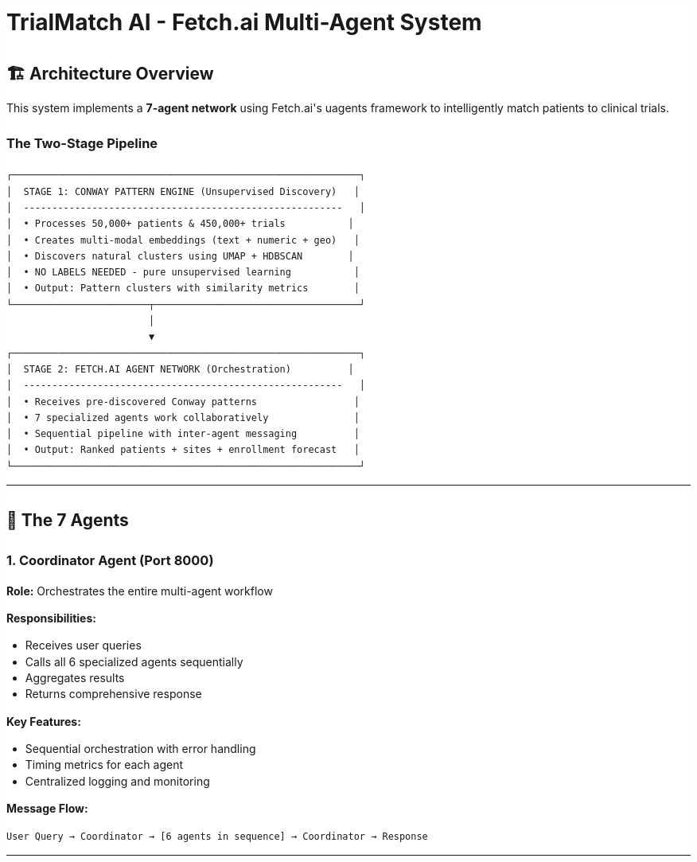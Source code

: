 # TrialMatch AI - Fetch.ai Multi-Agent System

## 🏗️ Architecture Overview

This system implements a **7-agent network** using Fetch.ai's uagents framework to intelligently match patients to clinical trials.

### **The Two-Stage Pipeline**

```
┌─────────────────────────────────────────────────────────────┐
│  STAGE 1: CONWAY PATTERN ENGINE (Unsupervised Discovery)   │
│  --------------------------------------------------------   │
│  • Processes 50,000+ patients & 450,000+ trials           │
│  • Creates multi-modal embeddings (text + numeric + geo)   │
│  • Discovers natural clusters using UMAP + HDBSCAN        │
│  • NO LABELS NEEDED - pure unsupervised learning           │
│  • Output: Pattern clusters with similarity metrics        │
└────────────────────────┬────────────────────────────────────┘
                         │
                         ▼
┌─────────────────────────────────────────────────────────────┐
│  STAGE 2: FETCH.AI AGENT NETWORK (Orchestration)          │
│  --------------------------------------------------------   │
│  • Receives pre-discovered Conway patterns                 │
│  • 7 specialized agents work collaboratively               │
│  • Sequential pipeline with inter-agent messaging          │
│  • Output: Ranked patients + sites + enrollment forecast   │
└─────────────────────────────────────────────────────────────┘
```

---

## 🤖 The 7 Agents

### **1. Coordinator Agent** (Port 8000)
**Role:** Orchestrates the entire multi-agent workflow

**Responsibilities:**
- Receives user queries
- Calls all 6 specialized agents sequentially
- Aggregates results
- Returns comprehensive response

**Key Features:**
- Sequential orchestration with error handling
- Timing metrics for each agent
- Centralized logging and monitoring

**Message Flow:**
```
User Query → Coordinator → [6 agents in sequence] → Coordinator → Response
```

---